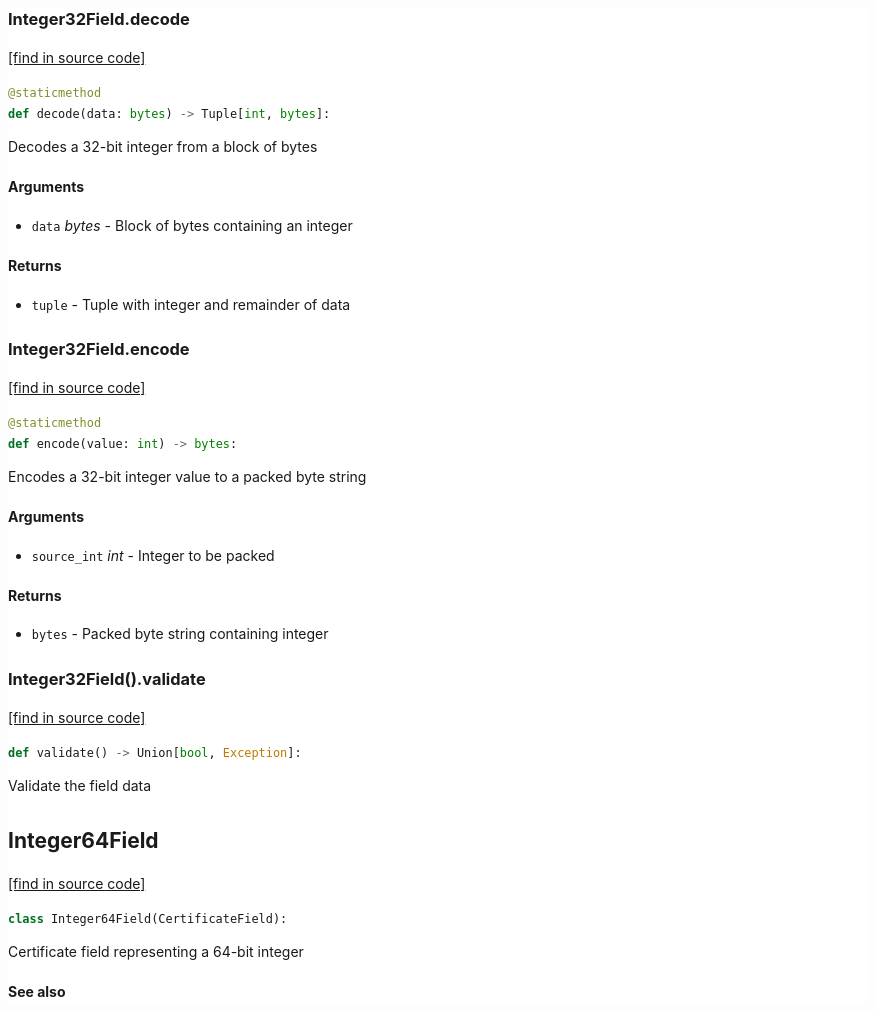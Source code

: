 ### Integer32Field.decode

[[find in source code]](../../../src/sshkey_tools/fields.py#L230)

```python
@staticmethod
def decode(data: bytes) -> Tuple[int, bytes]:
```

Decodes a 32-bit integer from a block of bytes

#### Arguments

- `data` *bytes* - Block of bytes containing an integer

#### Returns

- `tuple` - Tuple with integer and remainder of data

### Integer32Field.encode

[[find in source code]](../../../src/sshkey_tools/fields.py#L215)

```python
@staticmethod
def encode(value: int) -> bytes:
```

Encodes a 32-bit integer value to a packed byte string

#### Arguments

- `source_int` *int* - Integer to be packed

#### Returns

- `bytes` - Packed byte string containing integer

### Integer32Field().validate

[[find in source code]](../../../src/sshkey_tools/fields.py#L242)

```python
def validate() -> Union[bool, Exception]:
```

Validate the field data

## Integer64Field

[[find in source code]](../../../src/sshkey_tools/fields.py#L258)

```python
class Integer64Field(CertificateField):
```

Certificate field representing a 64-bit integer

#### See also

